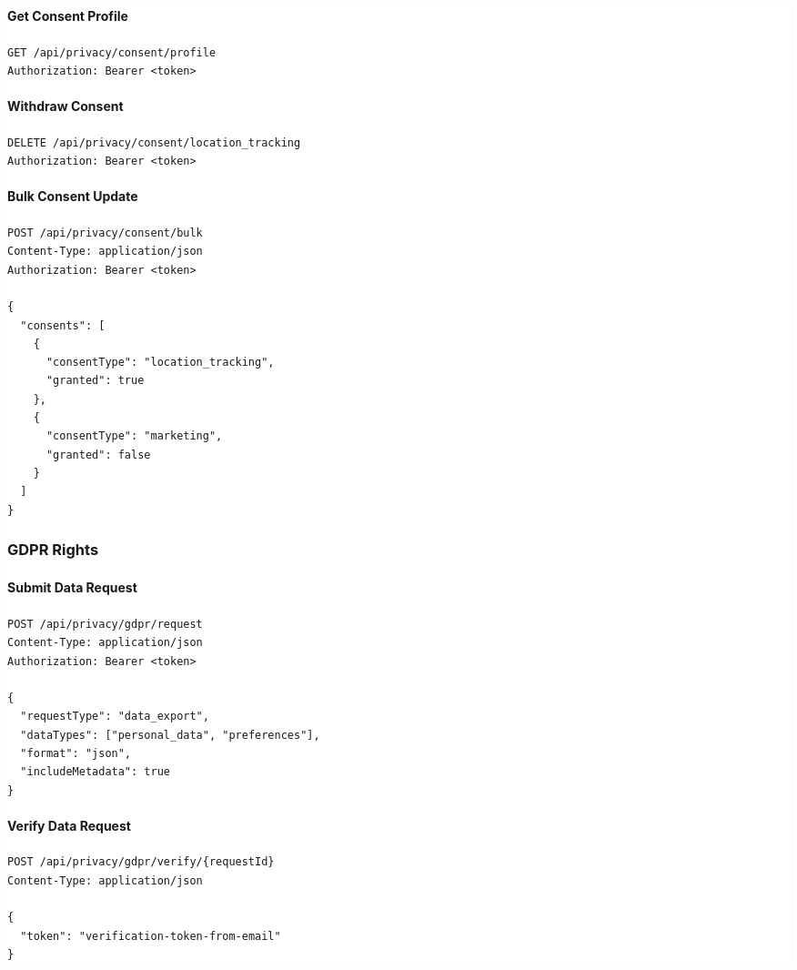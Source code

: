 #### Get Consent Profile
```http
GET /api/privacy/consent/profile
Authorization: Bearer <token>
```

#### Withdraw Consent
```http
DELETE /api/privacy/consent/location_tracking
Authorization: Bearer <token>
```

#### Bulk Consent Update
```http
POST /api/privacy/consent/bulk
Content-Type: application/json
Authorization: Bearer <token>

{
  "consents": [
    {
      "consentType": "location_tracking",
      "granted": true
    },
    {
      "consentType": "marketing",
      "granted": false
    }
  ]
}
```

### GDPR Rights

#### Submit Data Request
```http
POST /api/privacy/gdpr/request
Content-Type: application/json
Authorization: Bearer <token>

{
  "requestType": "data_export",
  "dataTypes": ["personal_data", "preferences"],
  "format": "json",
  "includeMetadata": true
}
```

#### Verify Data Request
```http
POST /api/privacy/gdpr/verify/{requestId}
Content-Type: application/json

{
  "token": "verification-token-from-email"
}
```
